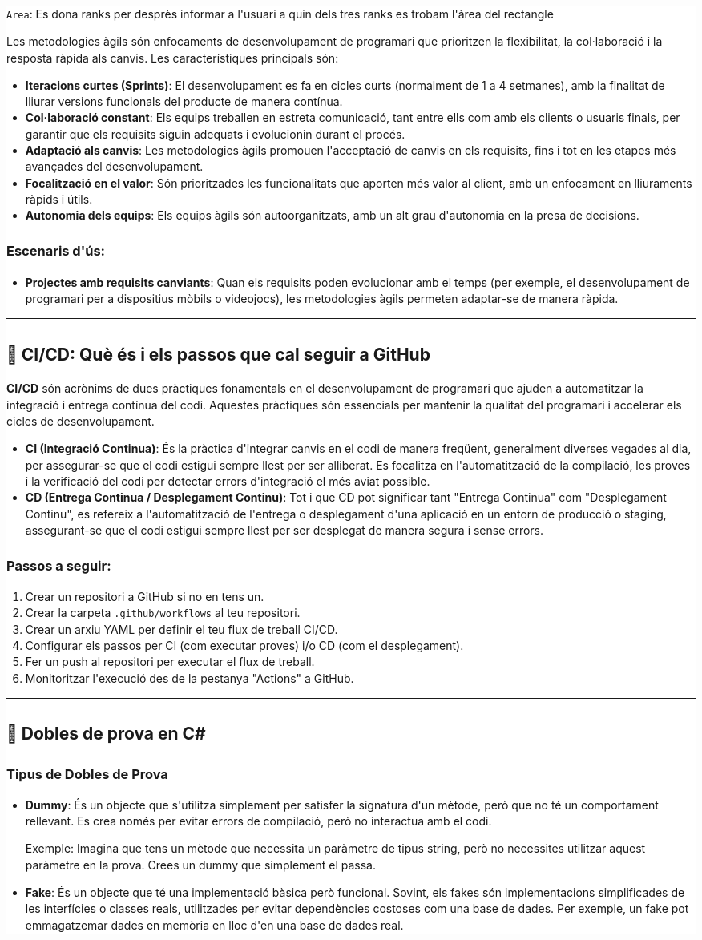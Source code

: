 ```Area```: Es dona ranks per desprès informar a l'usuari a quin dels tres ranks es trobam l'àrea del rectangle 

Les metodologies àgils són enfocaments de desenvolupament de programari que prioritzen la flexibilitat, la col·laboració i la resposta ràpida als canvis. Les característiques principals són:
- **Iteracions curtes (Sprints)**: El desenvolupament es fa en cicles curts (normalment de 1 a 4 setmanes), amb la finalitat de lliurar versions funcionals del producte de manera contínua.
- **Col·laboració constant**: Els equips treballen en estreta comunicació, tant entre ells com amb els clients o usuaris finals, per garantir que els requisits siguin adequats i evolucionin durant el procés.
- **Adaptació als canvis**: Les metodologies àgils promouen l'acceptació de canvis en els requisits, fins i tot en les etapes més avançades del desenvolupament.
- **Focalització en el valor**: Són prioritzades les funcionalitats que aporten més valor al client, amb un enfocament en lliuraments ràpids i útils.
- **Autonomia dels equips**: Els equips àgils són autoorganitzats, amb un alt grau d'autonomia en la presa de decisions.

### Escenaris d'ús:
- **Projectes amb requisits canviants**: Quan els requisits poden evolucionar amb el temps (per exemple, el desenvolupament de programari per a dispositius mòbils o videojocs), les metodologies àgils permeten adaptar-se de manera ràpida.

---

## 📎 CI/CD: Què és i els passos que cal seguir a GitHub

**CI/CD** són acrònims de dues pràctiques fonamentals en el desenvolupament de programari que ajuden a automatitzar la integració i entrega contínua del codi. Aquestes pràctiques són essencials per mantenir la qualitat del programari i accelerar els cicles de desenvolupament.
- **CI (Integració Continua)**: És la pràctica d'integrar canvis en el codi de manera freqüent, generalment diverses vegades al dia, per assegurar-se que el codi estigui sempre llest per ser alliberat. Es focalitza en l'automatització de la compilació, les proves i la verificació del codi per detectar errors d'integració el més aviat possible.
- **CD (Entrega Continua / Desplegament Continu)**: Tot i que CD pot significar tant "Entrega Continua" com "Desplegament Continu", es refereix a l'automatització de l'entrega o desplegament d'una aplicació en un entorn de producció o staging, assegurant-se que el codi estigui sempre llest per ser desplegat de manera segura i sense errors.

### Passos a seguir:
1. Crear un repositori a GitHub si no en tens un.
2. Crear la carpeta `.github/workflows` al teu repositori.
3. Crear un arxiu YAML per definir el teu flux de treball CI/CD.
4. Configurar els passos per CI (com executar proves) i/o CD (com el desplegament).
5. Fer un push al repositori per executar el flux de treball.
6. Monitoritzar l'execució des de la pestanya "Actions" a GitHub.

---

## 📎 Dobles de prova en C#

### Tipus de Dobles de Prova
- **Dummy**: És un objecte que s'utilitza simplement per satisfer la signatura d'un mètode, però que no té un comportament rellevant. Es crea només per evitar errors de compilació, però no interactua amb el codi.
  
  Exemple: Imagina que tens un mètode que necessita un paràmetre de tipus string, però no necessites utilitzar aquest paràmetre en la prova. Crees un dummy que simplement el passa.

- **Fake**: És un objecte que té una implementació bàsica però funcional. Sovint, els fakes són implementacions simplificades de les interfícies o classes reals, utilitzades per evitar dependències costoses com una base de dades. Per exemple, un fake pot emmagatzemar dades en memòria en lloc d'en una base de dades real.

```